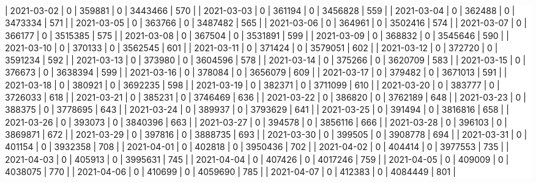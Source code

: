 | 2021-03-02 | 0 | 359881 | 0 | 3443466 | 570 |
| 2021-03-03 | 0 | 361194 | 0 | 3456828 | 559 |
| 2021-03-04 | 0 | 362488 | 0 | 3473334 | 571 |
| 2021-03-05 | 0 | 363766 | 0 | 3487482 | 565 |
| 2021-03-06 | 0 | 364961 | 0 | 3502416 | 574 |
| 2021-03-07 | 0 | 366177 | 0 | 3515385 | 575 |
| 2021-03-08 | 0 | 367504 | 0 | 3531891 | 599 |
| 2021-03-09 | 0 | 368832 | 0 | 3545646 | 590 |
| 2021-03-10 | 0 | 370133 | 0 | 3562545 | 601 |
| 2021-03-11 | 0 | 371424 | 0 | 3579051 | 602 |
| 2021-03-12 | 0 | 372720 | 0 | 3591234 | 592 |
| 2021-03-13 | 0 | 373980 | 0 | 3604596 | 578 |
| 2021-03-14 | 0 | 375266 | 0 | 3620709 | 583 |
| 2021-03-15 | 0 | 376673 | 0 | 3638394 | 599 |
| 2021-03-16 | 0 | 378084 | 0 | 3656079 | 609 |
| 2021-03-17 | 0 | 379482 | 0 | 3671013 | 591 |
| 2021-03-18 | 0 | 380921 | 0 | 3692235 | 598 |
| 2021-03-19 | 0 | 382371 | 0 | 3711099 | 610 |
| 2021-03-20 | 0 | 383777 | 0 | 3726033 | 618 |
| 2021-03-21 | 0 | 385231 | 0 | 3746469 | 636 |
| 2021-03-22 | 0 | 386820 | 0 | 3762189 | 648 |
| 2021-03-23 | 0 | 388375 | 0 | 3778695 | 643 |
| 2021-03-24 | 0 | 389937 | 0 | 3793629 | 641 |
| 2021-03-25 | 0 | 391494 | 0 | 3816816 | 658 |
| 2021-03-26 | 0 | 393073 | 0 | 3840396 | 663 |
| 2021-03-27 | 0 | 394578 | 0 | 3856116 | 666 |
| 2021-03-28 | 0 | 396103 | 0 | 3869871 | 672 |
| 2021-03-29 | 0 | 397816 | 0 | 3888735 | 693 |
| 2021-03-30 | 0 | 399505 | 0 | 3908778 | 694 |
| 2021-03-31 | 0 | 401154 | 0 | 3932358 | 708 |
| 2021-04-01 | 0 | 402818 | 0 | 3950436 | 702 |
| 2021-04-02 | 0 | 404414 | 0 | 3977553 | 735 |
| 2021-04-03 | 0 | 405913 | 0 | 3995631 | 745 |
| 2021-04-04 | 0 | 407426 | 0 | 4017246 | 759 |
| 2021-04-05 | 0 | 409009 | 0 | 4038075 | 770 |
| 2021-04-06 | 0 | 410699 | 0 | 4059690 | 785 |
| 2021-04-07 | 0 | 412383 | 0 | 4084449 | 801 |